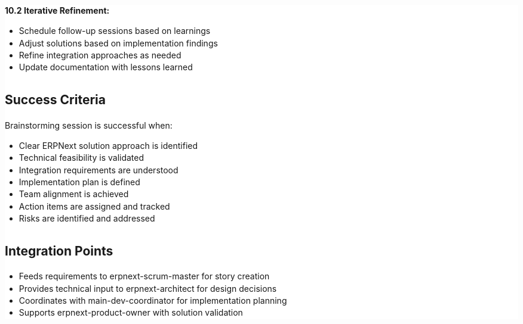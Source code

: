 **10.2 Iterative Refinement:**
- Schedule follow-up sessions based on learnings
- Adjust solutions based on implementation findings
- Refine integration approaches as needed
- Update documentation with lessons learned

## Success Criteria

Brainstorming session is successful when:

- Clear ERPNext solution approach is identified
- Technical feasibility is validated
- Integration requirements are understood
- Implementation plan is defined
- Team alignment is achieved
- Action items are assigned and tracked
- Risks are identified and addressed

## Integration Points

- Feeds requirements to erpnext-scrum-master for story creation
- Provides technical input to erpnext-architect for design decisions
- Coordinates with main-dev-coordinator for implementation planning
- Supports erpnext-product-owner with solution validation